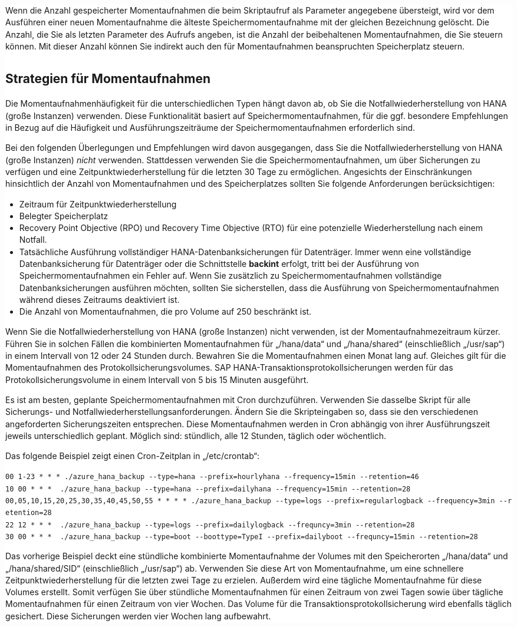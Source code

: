 Wenn die Anzahl gespeicherter Momentaufnahmen die beim Skriptaufruf als Parameter angegebene übersteigt, wird vor dem Ausführen einer neuen Momentaufnahme die älteste Speichermomentaufnahme mit der gleichen Bezeichnung gelöscht. Die Anzahl, die Sie als letzten Parameter des Aufrufs angeben, ist die Anzahl der beibehaltenen Momentaufnahmen, die Sie steuern können. Mit dieser Anzahl können Sie indirekt auch den für Momentaufnahmen beanspruchten Speicherplatz steuern. 


## <a name="snapshot-strategies"></a>Strategien für Momentaufnahmen
Die Momentaufnahmenhäufigkeit für die unterschiedlichen Typen hängt davon ab, ob Sie die Notfallwiederherstellung von HANA (große Instanzen) verwenden. Diese Funktionalität basiert auf Speichermomentaufnahmen, für die ggf. besondere Empfehlungen in Bezug auf die Häufigkeit und Ausführungszeiträume der Speichermomentaufnahmen erforderlich sind. 

Bei den folgenden Überlegungen und Empfehlungen wird davon ausgegangen, dass Sie die Notfallwiederherstellung von HANA (große Instanzen) *nicht* verwenden. Stattdessen verwenden Sie die Speichermomentaufnahmen, um über Sicherungen zu verfügen und eine Zeitpunktwiederherstellung für die letzten 30 Tage zu ermöglichen. Angesichts der Einschränkungen hinsichtlich der Anzahl von Momentaufnahmen und des Speicherplatzes sollten Sie folgende Anforderungen berücksichtigen:

- Zeitraum für Zeitpunktwiederherstellung
- Belegter Speicherplatz
- Recovery Point Objective (RPO) und Recovery Time Objective (RTO) für eine potenzielle Wiederherstellung nach einem Notfall.
- Tatsächliche Ausführung vollständiger HANA-Datenbanksicherungen für Datenträger. Immer wenn eine vollständige Datenbanksicherung für Datenträger oder die Schnittstelle **backint** erfolgt, tritt bei der Ausführung von Speichermomentaufnahmen ein Fehler auf. Wenn Sie zusätzlich zu Speichermomentaufnahmen vollständige Datenbanksicherungen ausführen möchten, sollten Sie sicherstellen, dass die Ausführung von Speichermomentaufnahmen während dieses Zeitraums deaktiviert ist.
- Die Anzahl von Momentaufnahmen, die pro Volume auf 250 beschränkt ist.



Wenn Sie die Notfallwiederherstellung von HANA (große Instanzen) nicht verwenden, ist der Momentaufnahmezeitraum kürzer. Führen Sie in solchen Fällen die kombinierten Momentaufnahmen für „/hana/data“ und „/hana/shared“ (einschließlich „/usr/sap“) in einem Intervall von 12 oder 24 Stunden durch. Bewahren Sie die Momentaufnahmen einen Monat lang auf. Gleiches gilt für die Momentaufnahmen des Protokollsicherungsvolumes. SAP HANA-Transaktionsprotokollsicherungen werden für das Protokollsicherungsvolume in einem Intervall von 5 bis 15 Minuten ausgeführt.

Es ist am besten, geplante Speichermomentaufnahmen mit Cron durchzuführen. Verwenden Sie dasselbe Skript für alle Sicherungs- und Notfallwiederherstellungsanforderungen. Ändern Sie die Skripteingaben so, dass sie den verschiedenen angeforderten Sicherungszeiten entsprechen. Diese Momentaufnahmen werden in Cron abhängig von ihrer Ausführungszeit jeweils unterschiedlich geplant. Möglich sind: stündlich, alle 12 Stunden, täglich oder wöchentlich. 

Das folgende Beispiel zeigt einen Cron-Zeitplan in „/etc/crontab“:
```
00 1-23 * * * ./azure_hana_backup --type=hana --prefix=hourlyhana --frequency=15min --retention=46
10 00 * * *  ./azure_hana_backup --type=hana --prefix=dailyhana --frequency=15min --retention=28
00,05,10,15,20,25,30,35,40,45,50,55 * * * * ./azure_hana_backup --type=logs --prefix=regularlogback --frequency=3min --retention=28
22 12 * * *  ./azure_hana_backup --type=logs --prefix=dailylogback --frequncy=3min --retention=28
30 00 * * *  ./azure_hana_backup --type=boot --boottype=TypeI --prefix=dailyboot --frequncy=15min --retention=28
```
Das vorherige Beispiel deckt eine stündliche kombinierte Momentaufnahme der Volumes mit den Speicherorten „/hana/data“ und „/hana/shared/SID“ (einschließlich „/usr/sap“) ab. Verwenden Sie diese Art von Momentaufnahme, um eine schnellere Zeitpunktwiederherstellung für die letzten zwei Tage zu erzielen. Außerdem wird eine tägliche Momentaufnahme für diese Volumes erstellt. Somit verfügen Sie über stündliche Momentaufnahmen für einen Zeitraum von zwei Tagen sowie über tägliche Momentaufnahmen für einen Zeitraum von vier Wochen. Das Volume für die Transaktionsprotokollsicherung wird ebenfalls täglich gesichert. Diese Sicherungen werden vier Wochen lang aufbewahrt. 
